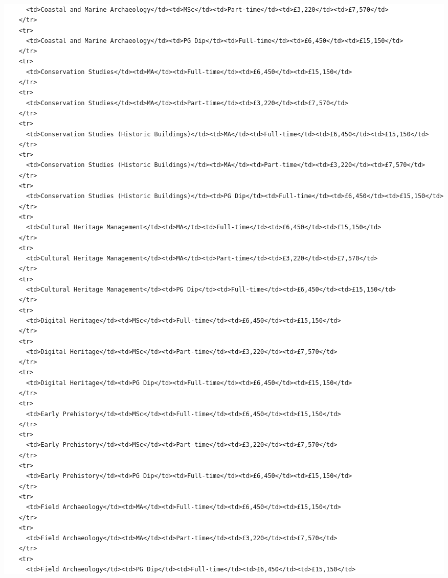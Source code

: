 ````markup
      <td>Coastal and Marine Archaeology</td><td>MSc</td><td>Part-time</td><td>£3,220</td><td>£7,570</td>
    </tr>
    <tr>
      <td>Coastal and Marine Archaeology</td><td>PG Dip</td><td>Full-time</td><td>£6,450</td><td>£15,150</td>
    </tr>
    <tr>
      <td>Conservation Studies</td><td>MA</td><td>Full-time</td><td>£6,450</td><td>£15,150</td>
    </tr>
    <tr>
      <td>Conservation Studies</td><td>MA</td><td>Part-time</td><td>£3,220</td><td>£7,570</td>
    </tr>
    <tr>
      <td>Conservation Studies (Historic Buildings)</td><td>MA</td><td>Full-time</td><td>£6,450</td><td>£15,150</td>
    </tr>
    <tr>
      <td>Conservation Studies (Historic Buildings)</td><td>MA</td><td>Part-time</td><td>£3,220</td><td>£7,570</td>
    </tr>
    <tr>
      <td>Conservation Studies (Historic Buildings)</td><td>PG Dip</td><td>Full-time</td><td>£6,450</td><td>£15,150</td>
    </tr>
    <tr>
      <td>Cultural Heritage Management</td><td>MA</td><td>Full-time</td><td>£6,450</td><td>£15,150</td>
    </tr>
    <tr>
      <td>Cultural Heritage Management</td><td>MA</td><td>Part-time</td><td>£3,220</td><td>£7,570</td>
    </tr>
    <tr>
      <td>Cultural Heritage Management</td><td>PG Dip</td><td>Full-time</td><td>£6,450</td><td>£15,150</td>
    </tr>
    <tr>
      <td>Digital Heritage</td><td>MSc</td><td>Full-time</td><td>£6,450</td><td>£15,150</td>
    </tr>
    <tr>
      <td>Digital Heritage</td><td>MSc</td><td>Part-time</td><td>£3,220</td><td>£7,570</td>
    </tr>
    <tr>
      <td>Digital Heritage</td><td>PG Dip</td><td>Full-time</td><td>£6,450</td><td>£15,150</td>
    </tr>
    <tr>
      <td>Early Prehistory</td><td>MSc</td><td>Full-time</td><td>£6,450</td><td>£15,150</td>
    </tr>
    <tr>
      <td>Early Prehistory</td><td>MSc</td><td>Part-time</td><td>£3,220</td><td>£7,570</td>
    </tr>
    <tr>
      <td>Early Prehistory</td><td>PG Dip</td><td>Full-time</td><td>£6,450</td><td>£15,150</td>
    </tr>
    <tr>
      <td>Field Archaeology</td><td>MA</td><td>Full-time</td><td>£6,450</td><td>£15,150</td>
    </tr>
    <tr>
      <td>Field Archaeology</td><td>MA</td><td>Part-time</td><td>£3,220</td><td>£7,570</td>
    </tr>
    <tr>
      <td>Field Archaeology</td><td>PG Dip</td><td>Full-time</td><td>£6,450</td><td>£15,150</td>
````
